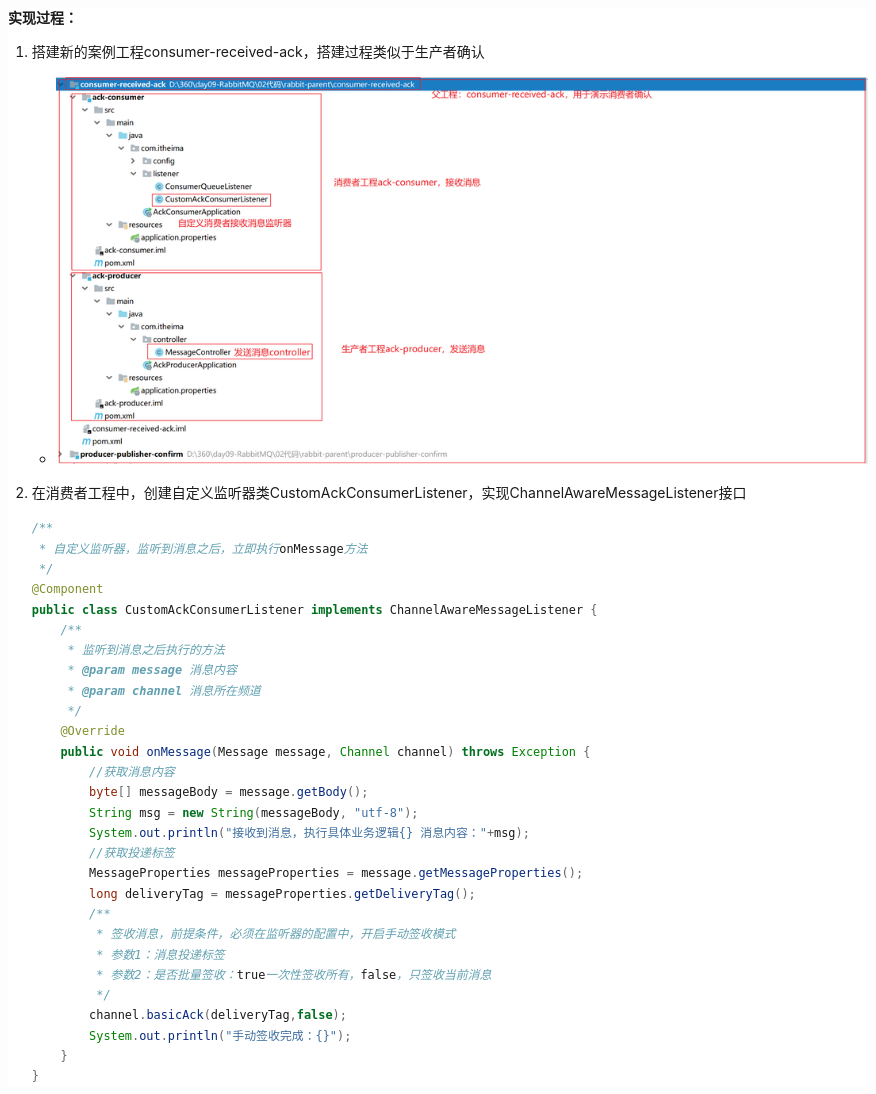 **实现过程：**

1. 搭建新的案例工程consumer-received-ack，搭建过程类似于生产者确认

   - ![image-20191227230420747](07-RabbitMQ-02-assets/image-20191227230420747.png)

2. 在消费者工程中，创建自定义监听器类CustomAckConsumerListener，实现ChannelAwareMessageListener接口

   ```java
   /**
    * 自定义监听器，监听到消息之后，立即执行onMessage方法
    */
   @Component
   public class CustomAckConsumerListener implements ChannelAwareMessageListener {
       /**
        * 监听到消息之后执行的方法
        * @param message 消息内容
        * @param channel 消息所在频道
        */
       @Override
       public void onMessage(Message message, Channel channel) throws Exception {
           //获取消息内容
           byte[] messageBody = message.getBody();
           String msg = new String(messageBody, "utf-8");
           System.out.println("接收到消息，执行具体业务逻辑{} 消息内容："+msg);
           //获取投递标签
           MessageProperties messageProperties = message.getMessageProperties();
           long deliveryTag = messageProperties.getDeliveryTag();
           /**
            * 签收消息，前提条件，必须在监听器的配置中，开启手动签收模式
            * 参数1：消息投递标签
            * 参数2：是否批量签收：true一次性签收所有，false，只签收当前消息
            */
           channel.basicAck(deliveryTag,false);
           System.out.println("手动签收完成：{}");
       }
   }
   ```
